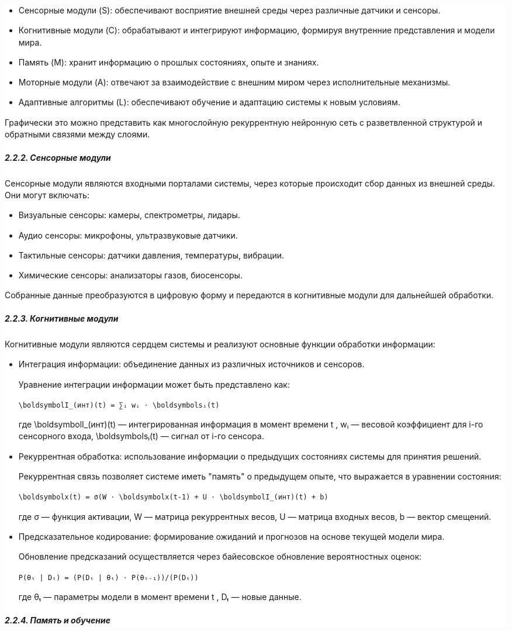 - Сенсорные модули (S): обеспечивают восприятие внешней среды через различные датчики и сенсоры.

- Когнитивные модули (C): обрабатывают и интегрируют информацию, формируя внутренние представления и модели мира.

- Память (M): хранит информацию о прошлых состояниях, опыте и знаниях.

- Моторные модули (A): отвечают за взаимодействие с внешним миром через исполнительные механизмы.

- Адаптивные алгоритмы (L): обеспечивают обучение и адаптацию системы к новым условиям.

Графически это можно представить как многослойную рекуррентную нейронную сеть с разветвленной структурой и обратными связями между слоями.

##### 2.2.2. Сенсорные модули

Сенсорные модули являются входными порталами системы, через которые происходит сбор данных из внешней среды. Они могут включать:

- Визуальные сенсоры: камеры, спектрометры, лидары.

- Аудио сенсоры: микрофоны, ультразвуковые датчики.

- Тактильные сенсоры: датчики давления, температуры, вибрации.

- Химические сенсоры: анализаторы газов, биосенсоры.

Собранные данные преобразуются в цифровую форму и передаются в когнитивные модули для дальнейшей обработки.

##### 2.2.3. Когнитивные модули

Когнитивные модули являются сердцем системы и реализуют основные функции обработки информации:

- Интеграция информации: объединение данных из различных источников и сенсоров.

  Уравнение интеграции информации может быть представлено как:

   `\boldsymbolI_(инт)(t) = ∑ᵢ wᵢ ⋅ \boldsymbolsᵢ(t)`

  где  \boldsymbolI_(инт)(t)  — интегрированная информация в момент времени  t ,  wᵢ  — весовой коэффициент для i-го сенсорного входа,  \boldsymbolsᵢ(t)  — сигнал от i-го сенсора.

- Рекуррентная обработка: использование информации о предыдущих состояниях системы для принятия решений.

  Рекуррентная связь позволяет системе иметь "память" о предыдущем опыте, что выражается в уравнении состояния:

   `\boldsymbolx(t) = σ(W ⋅ \boldsymbolx(t-1) + U ⋅ \boldsymbolI_(инт)(t) + b)`

  где  σ  — функция активации,  W  — матрица рекуррентных весов,  U  — матрица входных весов,  b  — вектор смещений.

- Предсказательное кодирование: формирование ожиданий и прогнозов на основе текущей модели мира.

  Обновление предсказаний осуществляется через байесовское обновление вероятностных оценок:

   `P(θₜ | Dₜ) = (P(Dₜ | θₜ) ⋅ P(θₜ₋₁))/(P(Dₜ))`

  где  θₜ  — параметры модели в момент времени  t ,  Dₜ  — новые данные.

##### 2.2.4. Память и обучение
